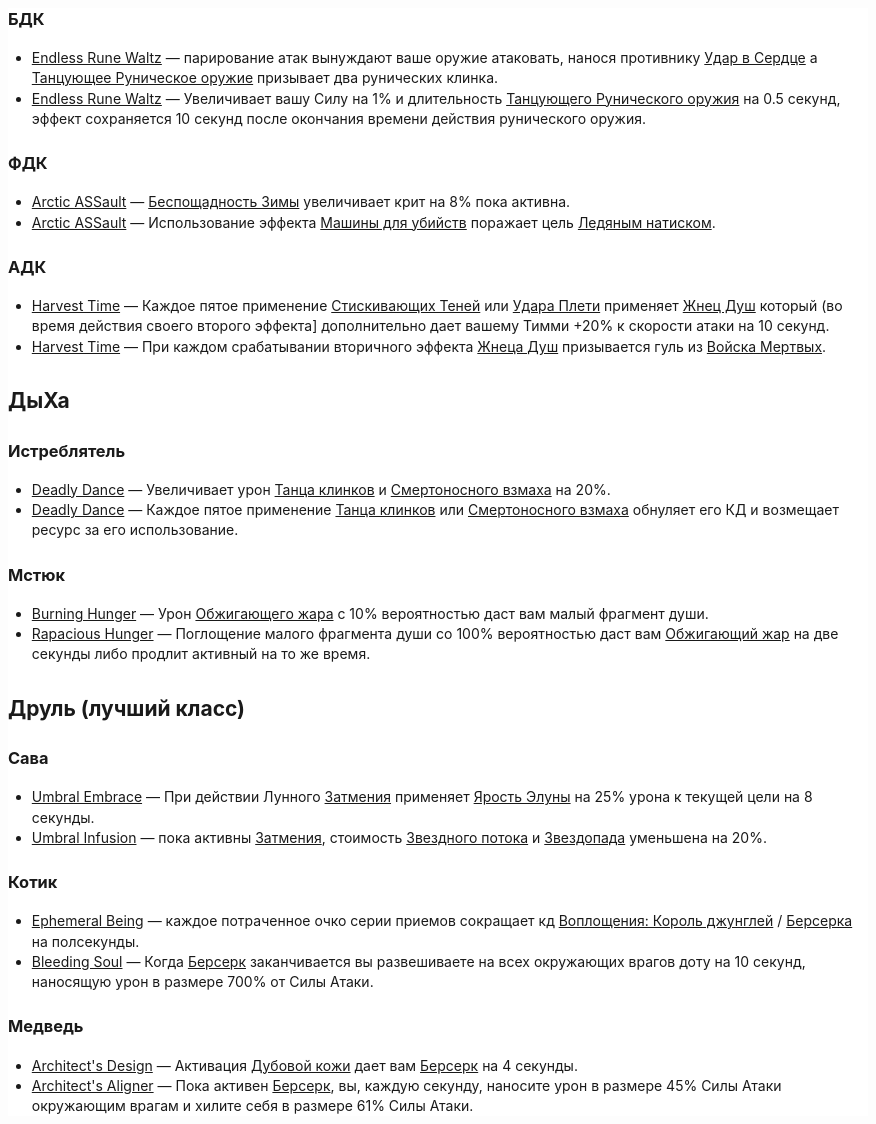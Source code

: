 ### БДК
- [Endless Rune Waltz](https://ptr.wowhead.com/spell=363590) — парирование атак вынуждают ваше оружие атаковать, нанося противнику [Удар в Сердце](https://ru.wowhead.com/spell=165760) а [Танцующее Руническое оружие](https://ru.wowhead.com/spell=49028) призывает два рунических клинка.  
- [Endless Rune Waltz](https://ptr.wowhead.com/spell=364399) — Увеличивает вашу Силу на 1% и длительность [Танцующего Рунического оружия](https://ru.wowhead.com/spell=49028) на 0.5 секунд, эффект сохраняется 10 секунд после окончания времени действия рунического оружия.

### ФДК
- [Arctic ASSault](https://ptr.wowhead.com/spell=364383) — [Беспощадность Зимы](https://ru.wowhead.com/spell=196770) увеличивает крит на 8% пока активна.  
- [Arctic ASSault](https://ptr.wowhead.com/spell=363411) — Использование эффекта [Машины для убийств](https://ru.wowhead.com/spell=51128) поражает цель [Ледяным натиском](https://ru.wowhead.com/spell=194913).
### АДК
- [Harvest Time](https://ptr.wowhead.com/spell=364392) — Каждое пятое применение [Стискивающих Теней](https://ru.wowhead.com/spell=207311) или [Удара Плети](https://ru.wowhead.com/spell=55090) применяет [Жнец Душ](https://ru.wowhead.com/spell=343294) который (во время действия своего второго эффекта] дополнительно дает вашему Тимми +20% к скорости атаки на 10 секунд.  
- [Harvest Time](https://ptr.wowhead.com/spell=363885) — При каждом срабатывании вторичного эффекта [Жнеца Душ](https://ru.wowhead.com/spell=343294) призывается гуль из [Войска Мертвых](https://ru.wowhead.com/spell=42650).
## ДыХа
### Истреблятель
- [Deadly Dance](https://ptr.wowhead.com/spell=364438) — Увеличивает урон [Танца клинков](https://ru.wowhead.com/spell=188499) и [Смертоносного взмаха](https://ru.wowhead.com/spell=210152) на 20%.  
- [Deadly Dance](https://ptr.wowhead.com/spell=363736) — Каждое пятое применение [Танца клинков](https://ru.wowhead.com/spell=188499) или [Смертоносного взмаха](https://ru.wowhead.com/spell=210152) обнуляет его КД и возмещает ресурс за его использование.
### Мстюк
- [Burning Hunger](https://ptr.wowhead.com/spell=364454) — Урон [Обжигающего жара](https://ru.wowhead.com/spell=258920) с 10% вероятностью даст вам малый фрагмент души.  
- [Rapacious Hunger](https://ptr.wowhead.com/spell=363737) — Поглощение малого фрагмента души со 100% вероятностью даст вам [Обжигающий жар](https://ru.wowhead.com/spell=258920) на две секунды либо продлит активный на то же время.
## Друль (лучший класс)
### Сава
- [Umbral Embrace](https://ptr.wowhead.com/spell=365473) — При действии Лунного [Затмения](https://ru.wowhead.com/spell=79577) применяет [Ярость Элуны](https://ru.wowhead.com/spell=202770) на 25% урона к текущей цели на 8 секунды.  
- [Umbral Infusion](https://ptr.wowhead.com/spell=363497) — пока активны [Затмения](https://ru.wowhead.com/spell=79577), стоимость [Звездного потока](https://ru.wowhead.com/spell=78674) и [Звездопада](https://ru.wowhead.com/spell=191034) уменьшена на 20%.
### Котик
- [Ephemeral Being](https://ptr.wowhead.com/spell=365119) — каждое потраченное очко серии приемов сокращает кд [Воплощения: Король джунглей](https://ru.wowhead.com/spell=102543) / [Берсерка](https://ru.wowhead.com/spell=106951) на полсекунды.  
- [Bleeding Soul](https://ptr.wowhead.com/spell=363831) — Когда [Берсерк](https://ru.wowhead.com/spell=106951) заканчивается вы развешиваете на всех окружающих врагов доту на 10 секунд, наносящую урон в размере 700% от Силы Атаки.
### Медведь
- [Architect's Design](https://ptr.wowhead.com/spell=364362) — Активация [Дубовой кожи](https://ru.wowhead.com/spell=22812) дает вам [Берсерк](https://ru.wowhead.com/spell=50334) на 4 секунды.  
- [Architect's Aligner](https://ptr.wowhead.com/spell=363793) — Пока активен [Берсерк](https://ru.wowhead.com/spell=50334), вы, каждую секунду, наносите урон в размере 45% Силы Атаки окружающим врагам и хилите себя в размере 61% Силы Атаки.